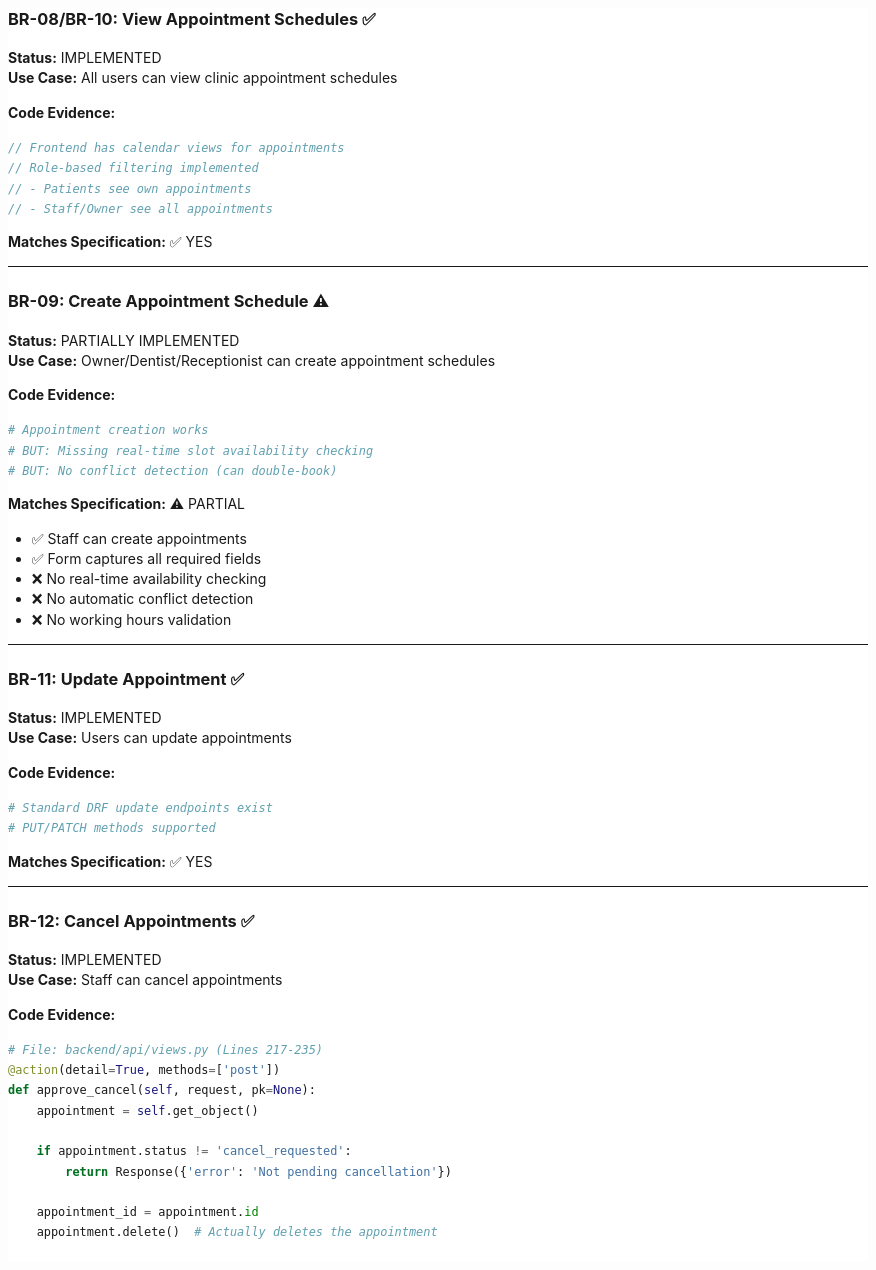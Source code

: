 ### BR-08/BR-10: View Appointment Schedules ✅
**Status:** IMPLEMENTED  
**Use Case:** All users can view clinic appointment schedules

**Code Evidence:**
```typescript
// Frontend has calendar views for appointments
// Role-based filtering implemented
// - Patients see own appointments
// - Staff/Owner see all appointments
```

**Matches Specification:** ✅ YES

---

### BR-09: Create Appointment Schedule ⚠️
**Status:** PARTIALLY IMPLEMENTED  
**Use Case:** Owner/Dentist/Receptionist can create appointment schedules

**Code Evidence:**
```python
# Appointment creation works
# BUT: Missing real-time slot availability checking
# BUT: No conflict detection (can double-book)
```

**Matches Specification:** ⚠️ PARTIAL
- ✅ Staff can create appointments
- ✅ Form captures all required fields
- ❌ No real-time availability checking
- ❌ No automatic conflict detection
- ❌ No working hours validation

---

### BR-11: Update Appointment ✅
**Status:** IMPLEMENTED  
**Use Case:** Users can update appointments

**Code Evidence:**
```python
# Standard DRF update endpoints exist
# PUT/PATCH methods supported
```

**Matches Specification:** ✅ YES

---

### BR-12: Cancel Appointments ✅
**Status:** IMPLEMENTED  
**Use Case:** Staff can cancel appointments

**Code Evidence:**
```python
# File: backend/api/views.py (Lines 217-235)
@action(detail=True, methods=['post'])
def approve_cancel(self, request, pk=None):
    appointment = self.get_object()
    
    if appointment.status != 'cancel_requested':
        return Response({'error': 'Not pending cancellation'})
    
    appointment_id = appointment.id
    appointment.delete()  # Actually deletes the appointment
    
```